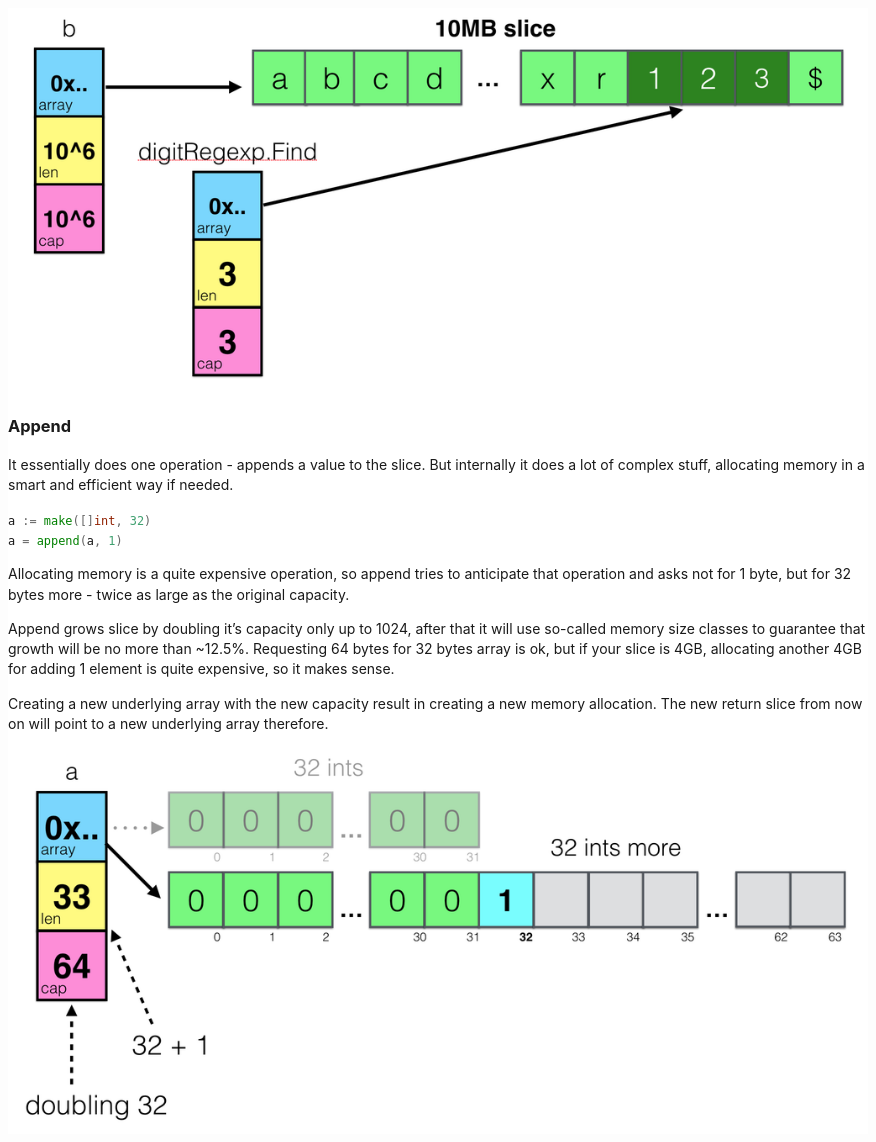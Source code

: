 ![slice](img/slice5.png)

### Append

It essentially does one operation - appends a value to the slice.
But internally it does a lot of complex stuff, allocating memory in a smart and efficient way if needed.

```go
a := make([]int, 32)
a = append(a, 1)
```

Allocating memory is a quite expensive operation, so append tries to anticipate that operation and asks not for 1 byte, but for 32 bytes more - twice as large as the original capacity.

Append grows slice by doubling it’s capacity only up to 1024, after that it will use so-called memory size classes to guarantee that growth will be no more than ~12.5%. Requesting 64 bytes for 32 bytes array is ok, but if your slice is 4GB, allocating another 4GB for adding 1 element is quite expensive, so it makes sense.

Creating a new underlying array with the new capacity result in creating a new memory allocation.
The new return slice from now on will point to a new underlying array therefore.

![append](img/append1.png)
